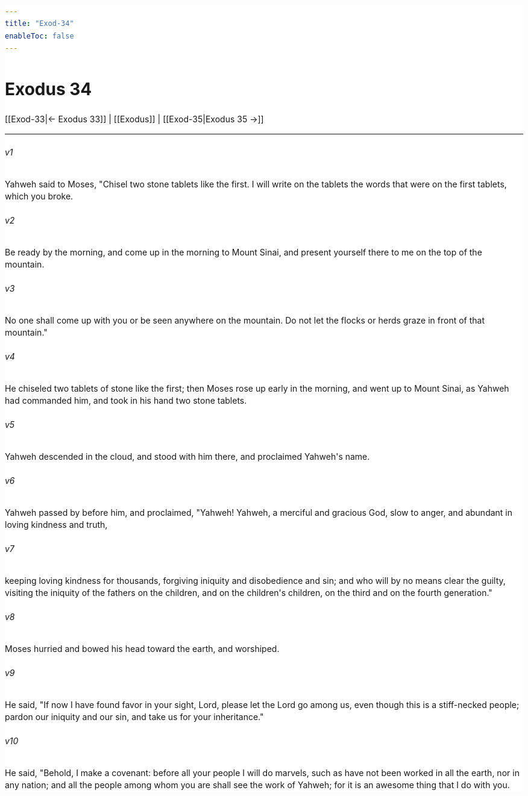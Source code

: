 ```yaml
---
title: "Exod-34"
enableToc: false
---
```

# Exodus 34

[[Exod-33|← Exodus 33]] | [[Exodus]] | [[Exod-35|Exodus 35 →]]
***



###### v1 
Yahweh said to Moses, "Chisel two stone tablets like the first. I will write on the tablets the words that were on the first tablets, which you broke. 

###### v2 
Be ready by the morning, and come up in the morning to Mount Sinai, and present yourself there to me on the top of the mountain. 

###### v3 
No one shall come up with you or be seen anywhere on the mountain. Do not let the flocks or herds graze in front of that mountain." 

###### v4 
He chiseled two tablets of stone like the first; then Moses rose up early in the morning, and went up to Mount Sinai, as Yahweh had commanded him, and took in his hand two stone tablets. 

###### v5 
Yahweh descended in the cloud, and stood with him there, and proclaimed Yahweh's name. 

###### v6 
Yahweh passed by before him, and proclaimed, "Yahweh! Yahweh, a merciful and gracious God, slow to anger, and abundant in loving kindness and truth, 

###### v7 
keeping loving kindness for thousands, forgiving iniquity and disobedience and sin; and who will by no means clear the guilty, visiting the iniquity of the fathers on the children, and on the children's children, on the third and on the fourth generation." 

###### v8 
Moses hurried and bowed his head toward the earth, and worshiped. 

###### v9 
He said, "If now I have found favor in your sight, Lord, please let the Lord go among us, even though this is a stiff-necked people; pardon our iniquity and our sin, and take us for your inheritance." 

###### v10 
He said, "Behold, I make a covenant: before all your people I will do marvels, such as have not been worked in all the earth, nor in any nation; and all the people among whom you are shall see the work of Yahweh; for it is an awesome thing that I do with you. 
